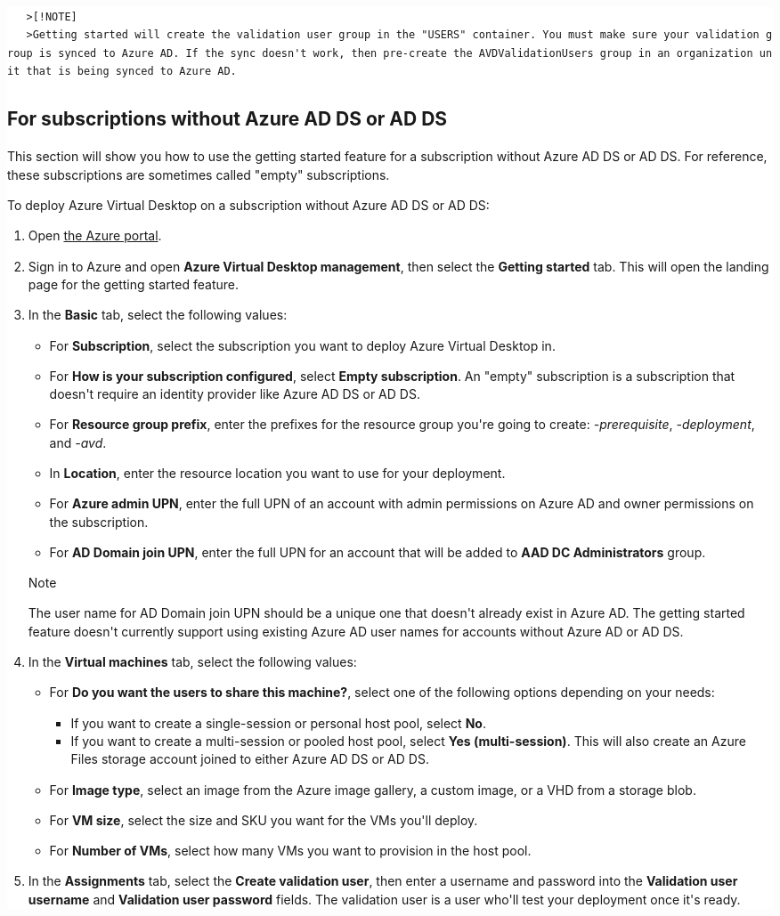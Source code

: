        >[!NOTE]
       >Getting started will create the validation user group in the "USERS" container. You must make sure your validation group is synced to Azure AD. If the sync doesn't work, then pre-create the AVDValidationUsers group in an organization unit that is being synced to Azure AD.

## For subscriptions without Azure AD DS or AD DS

This section will show you how to use the getting started feature for a subscription without Azure AD DS or AD DS. For reference, these subscriptions are sometimes called "empty" subscriptions.

To deploy Azure Virtual Desktop on a subscription without Azure AD DS or AD DS:

1. Open [the Azure portal](https://portal.azure.com).

2. Sign in to Azure and open **Azure Virtual Desktop management**, then select the **Getting started** tab. This will open the landing page for the getting started feature.

3. In the **Basic** tab, select the following values:

    - For **Subscription**, select the subscription you want to deploy Azure Virtual Desktop in.

    - For **How is your subscription configured**, select **Empty subscription**. An "empty" subscription is a subscription that doesn't require an identity provider like Azure AD DS or AD DS.

    - For **Resource group prefix**, enter the prefixes for the resource group you're going to create: *-prerequisite*, *-deployment*, and *-avd*.

    - In **Location**, enter the resource location you want to use for your deployment.

    - For **Azure admin UPN**, enter the full UPN of an account with admin permissions on Azure AD and owner permissions on the subscription.

    - For **AD Domain join UPN**, enter the full UPN for an account that will be added to **AAD DC Administrators** group.

    >[!NOTE]
    >The user name for AD Domain join UPN should be a unique one that doesn't already exist in Azure AD. The getting started feature doesn't currently support using existing Azure AD user names for accounts without Azure AD or AD DS.

4. In the **Virtual machines** tab, select the following values:

    - For **Do you want the users to share this machine?**, select one of the following options depending on your needs:
      - If you want to create a single-session or personal host pool, select **No**.
      - If you want to create a multi-session or pooled host pool, select **Yes (multi-session)**. This will also create an Azure Files storage account  joined to either Azure AD DS or AD DS.

    - For **Image type**, select an image from the Azure image gallery, a custom image, or a VHD from a storage blob.

    - For **VM size**, select the size and SKU you want for the VMs you'll deploy.

    - For **Number of VMs**, select how many VMs you want to provision in the host pool.

5. In the **Assignments** tab, select the **Create validation user**, then enter a username and password into the **Validation user username** and **Validation user password** fields. The validation user is a user who'll test your deployment once it's ready.
